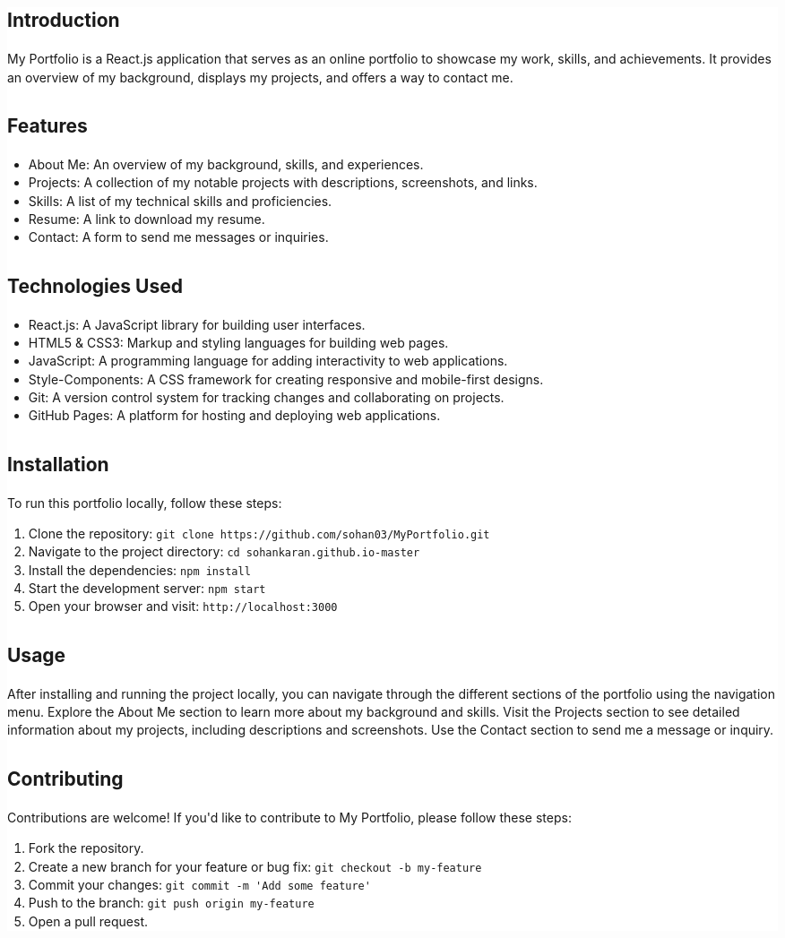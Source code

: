 
## Introduction
My Portfolio is a React.js application that serves as an online portfolio to showcase my work, skills, and achievements. It provides an overview of my background, displays my projects, and offers a way to contact me.

## Features
- About Me: An overview of my background, skills, and experiences.
- Projects: A collection of my notable projects with descriptions, screenshots, and links.
- Skills: A list of my technical skills and proficiencies.
- Resume: A link to download my resume.
- Contact: A form to send me messages or inquiries.

## Technologies Used
- React.js: A JavaScript library for building user interfaces.
- HTML5 & CSS3: Markup and styling languages for building web pages.
- JavaScript: A programming language for adding interactivity to web applications.
- Style-Components: A CSS framework for creating responsive and mobile-first designs.
- Git: A version control system for tracking changes and collaborating on projects.
- GitHub Pages: A platform for hosting and deploying web applications.

## Installation
To run this portfolio locally, follow these steps:

1. Clone the repository: `git clone https://github.com/sohan03/MyPortfolio.git`
2. Navigate to the project directory: `cd sohankaran.github.io-master`
3. Install the dependencies: `npm install`
4. Start the development server: `npm start`
5. Open your browser and visit: `http://localhost:3000`

## Usage
After installing and running the project locally, you can navigate through the different sections of the portfolio using the navigation menu. Explore the About Me section to learn more about my background and skills. Visit the Projects section to see detailed information about my projects, including descriptions and screenshots. Use the Contact section to send me a message or inquiry.

## Contributing
Contributions are welcome! If you'd like to contribute to My Portfolio, please follow these steps:

1. Fork the repository.
2. Create a new branch for your feature or bug fix: `git checkout -b my-feature`
3. Commit your changes: `git commit -m 'Add some feature'`
4. Push to the branch: `git push origin my-feature`
5. Open a pull request.



